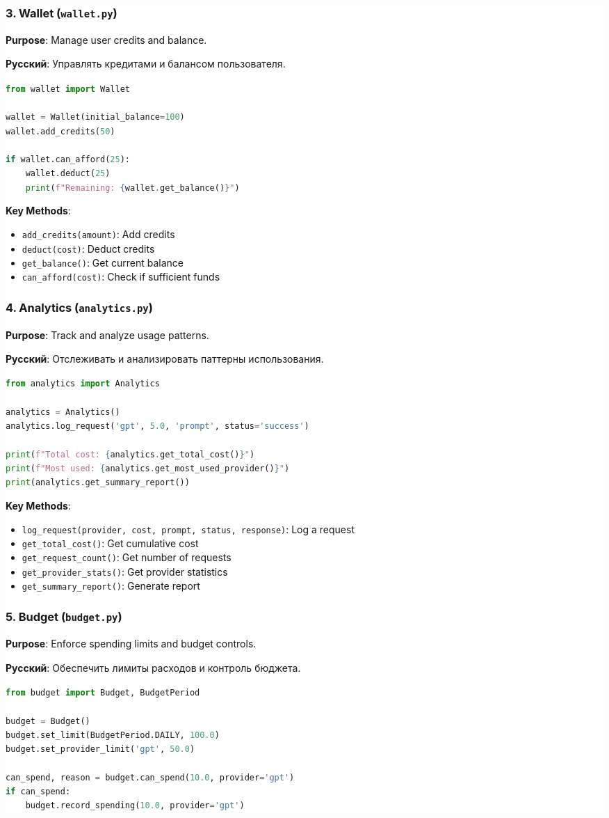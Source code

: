 ### 3. Wallet (`wallet.py`)

**Purpose**: Manage user credits and balance.

**Русский**: Управлять кредитами и балансом пользователя.

```python
from wallet import Wallet

wallet = Wallet(initial_balance=100)
wallet.add_credits(50)

if wallet.can_afford(25):
    wallet.deduct(25)
    print(f"Remaining: {wallet.get_balance()}")
```

**Key Methods**:
- `add_credits(amount)`: Add credits
- `deduct(cost)`: Deduct credits
- `get_balance()`: Get current balance
- `can_afford(cost)`: Check if sufficient funds

### 4. Analytics (`analytics.py`)

**Purpose**: Track and analyze usage patterns.

**Русский**: Отслеживать и анализировать паттерны использования.

```python
from analytics import Analytics

analytics = Analytics()
analytics.log_request('gpt', 5.0, 'prompt', status='success')

print(f"Total cost: {analytics.get_total_cost()}")
print(f"Most used: {analytics.get_most_used_provider()}")
print(analytics.get_summary_report())
```

**Key Methods**:
- `log_request(provider, cost, prompt, status, response)`: Log a request
- `get_total_cost()`: Get cumulative cost
- `get_request_count()`: Get number of requests
- `get_provider_stats()`: Get provider statistics
- `get_summary_report()`: Generate report

### 5. Budget (`budget.py`)

**Purpose**: Enforce spending limits and budget controls.

**Русский**: Обеспечить лимиты расходов и контроль бюджета.

```python
from budget import Budget, BudgetPeriod

budget = Budget()
budget.set_limit(BudgetPeriod.DAILY, 100.0)
budget.set_provider_limit('gpt', 50.0)

can_spend, reason = budget.can_spend(10.0, provider='gpt')
if can_spend:
    budget.record_spending(10.0, provider='gpt')
```
